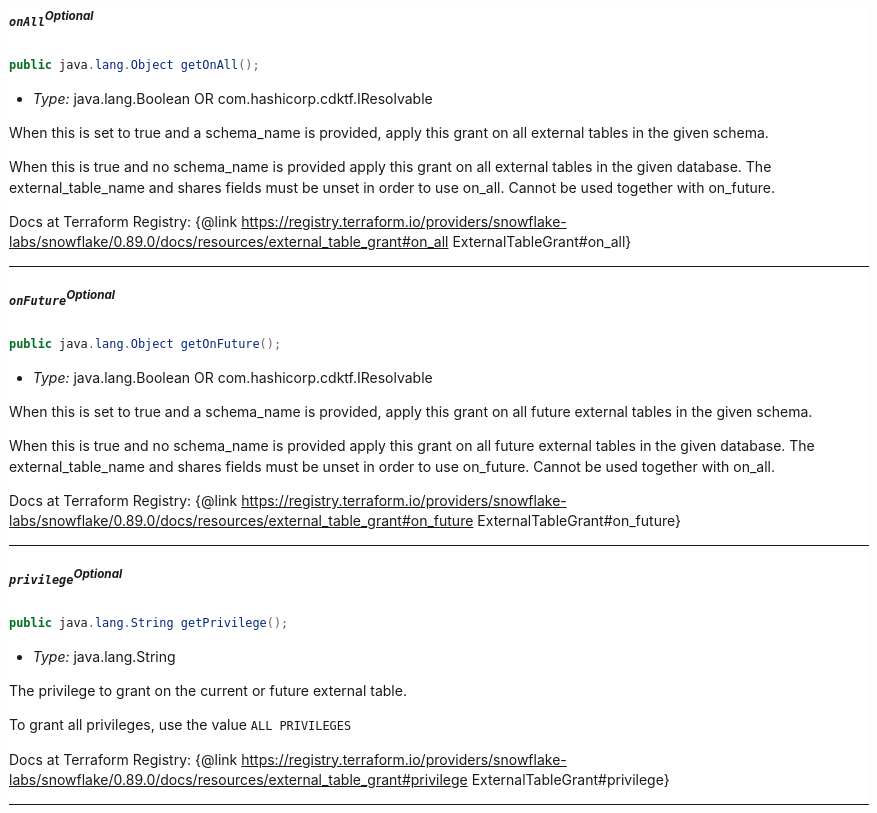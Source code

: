 ##### `onAll`<sup>Optional</sup> <a name="onAll" id="@cdktf/provider-snowflake.externalTableGrant.ExternalTableGrantConfig.property.onAll"></a>

```java
public java.lang.Object getOnAll();
```

- *Type:* java.lang.Boolean OR com.hashicorp.cdktf.IResolvable

When this is set to true and a schema_name is provided, apply this grant on all external tables in the given schema.

When this is true and no schema_name is provided apply this grant on all external tables in the given database. The external_table_name and shares fields must be unset in order to use on_all. Cannot be used together with on_future.

Docs at Terraform Registry: {@link https://registry.terraform.io/providers/snowflake-labs/snowflake/0.89.0/docs/resources/external_table_grant#on_all ExternalTableGrant#on_all}

---

##### `onFuture`<sup>Optional</sup> <a name="onFuture" id="@cdktf/provider-snowflake.externalTableGrant.ExternalTableGrantConfig.property.onFuture"></a>

```java
public java.lang.Object getOnFuture();
```

- *Type:* java.lang.Boolean OR com.hashicorp.cdktf.IResolvable

When this is set to true and a schema_name is provided, apply this grant on all future external tables in the given schema.

When this is true and no schema_name is provided apply this grant on all future external tables in the given database. The external_table_name and shares fields must be unset in order to use on_future. Cannot be used together with on_all.

Docs at Terraform Registry: {@link https://registry.terraform.io/providers/snowflake-labs/snowflake/0.89.0/docs/resources/external_table_grant#on_future ExternalTableGrant#on_future}

---

##### `privilege`<sup>Optional</sup> <a name="privilege" id="@cdktf/provider-snowflake.externalTableGrant.ExternalTableGrantConfig.property.privilege"></a>

```java
public java.lang.String getPrivilege();
```

- *Type:* java.lang.String

The privilege to grant on the current or future external table.

To grant all privileges, use the value `ALL PRIVILEGES`

Docs at Terraform Registry: {@link https://registry.terraform.io/providers/snowflake-labs/snowflake/0.89.0/docs/resources/external_table_grant#privilege ExternalTableGrant#privilege}

---